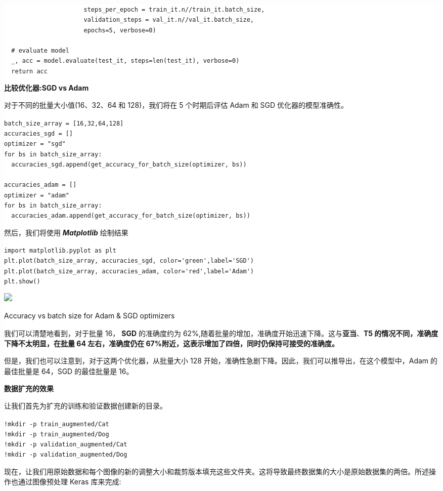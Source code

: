 ```
                      steps_per_epoch = train_it.n//train_it.batch_size,
                      validation_steps = val_it.n//val_it.batch_size,
                      epochs=5, verbose=0)

  # evaluate model
  _, acc = model.evaluate(test_it, steps=len(test_it), verbose=0)
  return acc
```

**比较优化器:SGD vs Adam**

对于不同的批量大小值(16、32、64 和 128)，我们将在 5 个时期后评估 Adam 和 SGD 优化器的模型准确性。

```
batch_size_array = [16,32,64,128]
accuracies_sgd = []
optimizer = "sgd"
for bs in batch_size_array:
  accuracies_sgd.append(get_accuracy_for_batch_size(optimizer, bs))

accuracies_adam = []
optimizer = "adam"
for bs in batch_size_array:
  accuracies_adam.append(get_accuracy_for_batch_size(optimizer, bs))
```

然后，我们将使用 ***Matplotlib*** 绘制结果

```
import matplotlib.pyplot as plt
plt.plot(batch_size_array, accuracies_sgd, color='green',label='SGD')
plt.plot(batch_size_array, accuracies_adam, color='red',label='Adam')
plt.show()
```

![](../Images/c821c059c76be165800bf87f0caed9ac.png)

Accuracy vs batch size for Adam & SGD optimizers

我们可以清楚地看到，对于批量 16， **SGD** 的准确度约为 62%,随着批量的增加，准确度开始迅速下降。这与**亚当**、**T5 的情况不同，准确度下降不太明显，在批量 64 左右，准确度仍在 67%附近，这表示增加了四倍，同时仍保持可接受的准确度。**

但是，我们也可以注意到，对于这两个优化器，从批量大小 128 开始，准确性急剧下降。因此，我们可以推导出，在这个模型中，Adam 的最佳批量是 64，SGD 的最佳批量是 16。

**数据扩充的效果**

让我们首先为扩充的训练和验证数据创建新的目录。

```
!mkdir -p train_augmented/Cat
!mkdir -p train_augmented/Dog
!mkdir -p validation_augmented/Cat
!mkdir -p validation_augmented/Dog
```

现在，让我们用原始数据和每个图像的新的调整大小和裁剪版本填充这些文件夹。这将导致最终数据集的大小是原始数据集的两倍。所述操作也通过图像预处理 Keras 库来完成:
